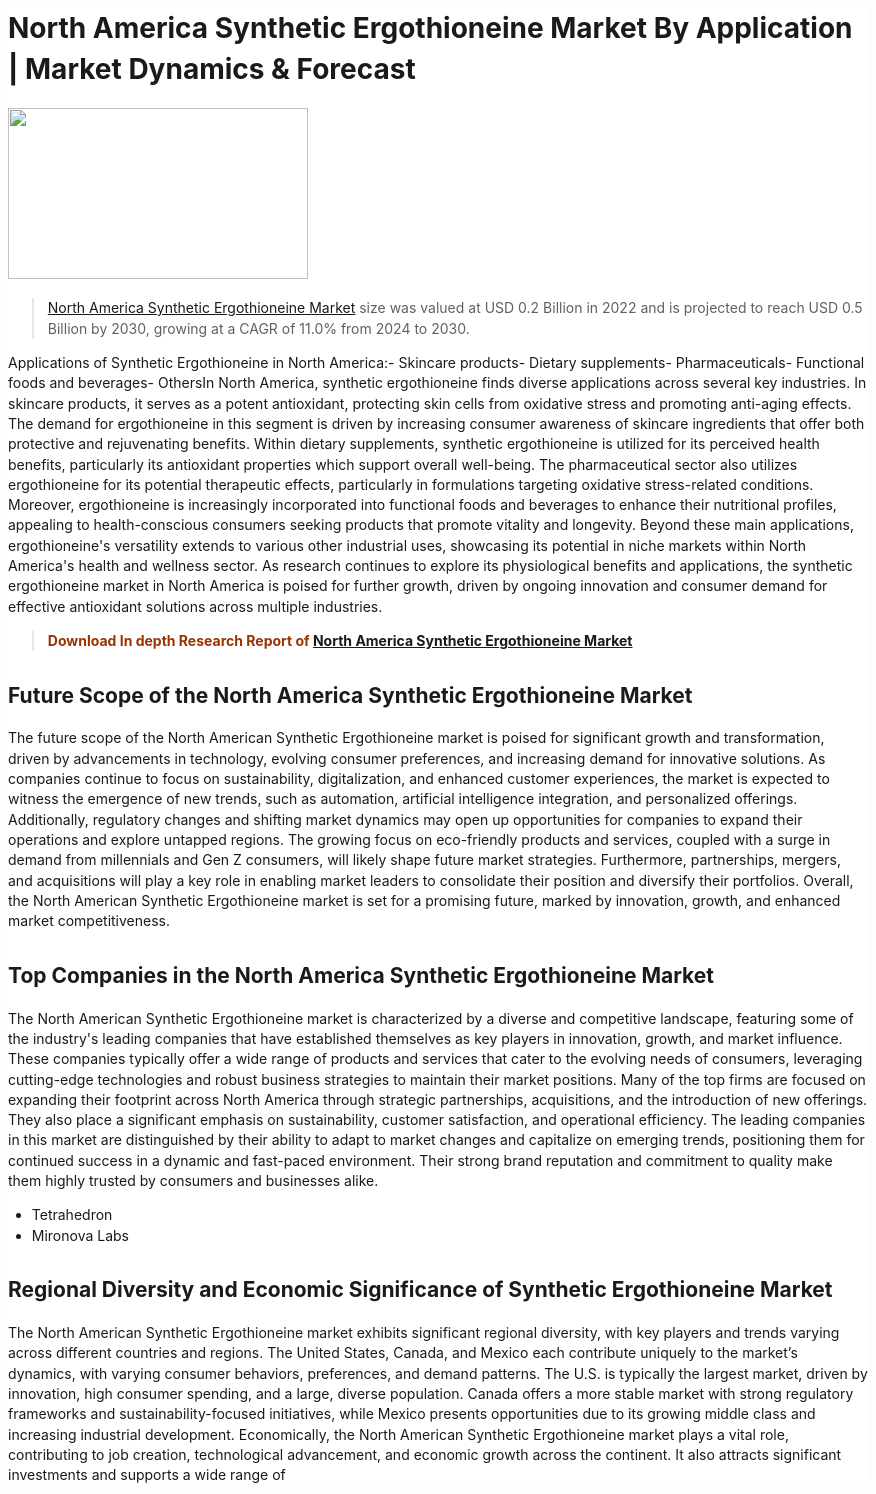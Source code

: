 <p><h1>North America Synthetic Ergothioneine Market By Application | Market Dynamics & Forecast</h1><p><img class="aligncenter size-medium wp-image-105565" src="https://ffe5etoiles.com/wp-content/uploads/2025/01/MST7-300x171.png" alt="" width="300" height="171" /></p><blockquote><p><a href="https://www.verifiedmarketreports.com/download-sample/?rid=267478&utm_source=Github-NA&utm_medium=364" target="_blank">North America Synthetic Ergothioneine Market</a> size was valued at USD 0.2 Billion in 2022 and is projected to reach USD 0.5 Billion by 2030, growing at a CAGR of 11.0% from 2024 to 2030.</p></blockquote>Applications of Synthetic Ergothioneine in North America:- Skincare products- Dietary supplements- Pharmaceuticals- Functional foods and beverages- OthersIn North America, synthetic ergothioneine finds diverse applications across several key industries. In skincare products, it serves as a potent antioxidant, protecting skin cells from oxidative stress and promoting anti-aging effects. The demand for ergothioneine in this segment is driven by increasing consumer awareness of skincare ingredients that offer both protective and rejuvenating benefits. Within dietary supplements, synthetic ergothioneine is utilized for its perceived health benefits, particularly its antioxidant properties which support overall well-being. The pharmaceutical sector also utilizes ergothioneine for its potential therapeutic effects, particularly in formulations targeting oxidative stress-related conditions. Moreover, ergothioneine is increasingly incorporated into functional foods and beverages to enhance their nutritional profiles, appealing to health-conscious consumers seeking products that promote vitality and longevity. Beyond these main applications, ergothioneine's versatility extends to various other industrial uses, showcasing its potential in niche markets within North America's health and wellness sector. As research continues to explore its physiological benefits and applications, the synthetic ergothioneine market in North America is poised for further growth, driven by ongoing innovation and consumer demand for effective antioxidant solutions across multiple industries.</p><blockquote><p><span style="color: #993300;"><strong>Download In depth Research Report of <a href="https://www.verifiedmarketreports.com/download-sample/?rid=267478&utm_source=Github-NA&utm_medium=364">North America Synthetic Ergothioneine Market</a></strong></span></p></blockquote><h2>Future Scope of the North America Synthetic Ergothioneine Market</h2><p>The future scope of the North American Synthetic Ergothioneine market is poised for significant growth and transformation, driven by advancements in technology, evolving consumer preferences, and increasing demand for innovative solutions. As companies continue to focus on sustainability, digitalization, and enhanced customer experiences, the market is expected to witness the emergence of new trends, such as automation, artificial intelligence integration, and personalized offerings. Additionally, regulatory changes and shifting market dynamics may open up opportunities for companies to expand their operations and explore untapped regions. The growing focus on eco-friendly products and services, coupled with a surge in demand from millennials and Gen Z consumers, will likely shape future market strategies. Furthermore, partnerships, mergers, and acquisitions will play a key role in enabling market leaders to consolidate their position and diversify their portfolios. Overall, the North American Synthetic Ergothioneine market is set for a promising future, marked by innovation, growth, and enhanced market competitiveness.</p><h2>Top Companies in the North America Synthetic Ergothioneine Market</h2><p>The North American Synthetic Ergothioneine market is characterized by a diverse and competitive landscape, featuring some of the industry's leading companies that have established themselves as key players in innovation, growth, and market influence. These companies typically offer a wide range of products and services that cater to the evolving needs of consumers, leveraging cutting-edge technologies and robust business strategies to maintain their market positions. Many of the top firms are focused on expanding their footprint across North America through strategic partnerships, acquisitions, and the introduction of new offerings. They also place a significant emphasis on sustainability, customer satisfaction, and operational efficiency. The leading companies in this market are distinguished by their ability to adapt to market changes and capitalize on emerging trends, positioning them for continued success in a dynamic and fast-paced environment. Their strong brand reputation and commitment to quality make them highly trusted by consumers and businesses alike.</p><p><ul><li>Tetrahedron </li><li> Mironova Labs</li></ul></p><h2>Regional Diversity and Economic Significance of Synthetic Ergothioneine Market</h2><p>The North American Synthetic Ergothioneine market exhibits significant regional diversity, with key players and trends varying across different countries and regions. The United States, Canada, and Mexico each contribute uniquely to the market’s dynamics, with varying consumer behaviors, preferences, and demand patterns. The U.S. is typically the largest market, driven by innovation, high consumer spending, and a large, diverse population. Canada offers a more stable market with strong regulatory frameworks and sustainability-focused initiatives, while Mexico presents opportunities due to its growing middle class and increasing industrial development. Economically, the North American Synthetic Ergothioneine market plays a vital role, contributing to job creation, technological advancement, and economic growth across the continent. It also attracts significant investments and supports a wide range of